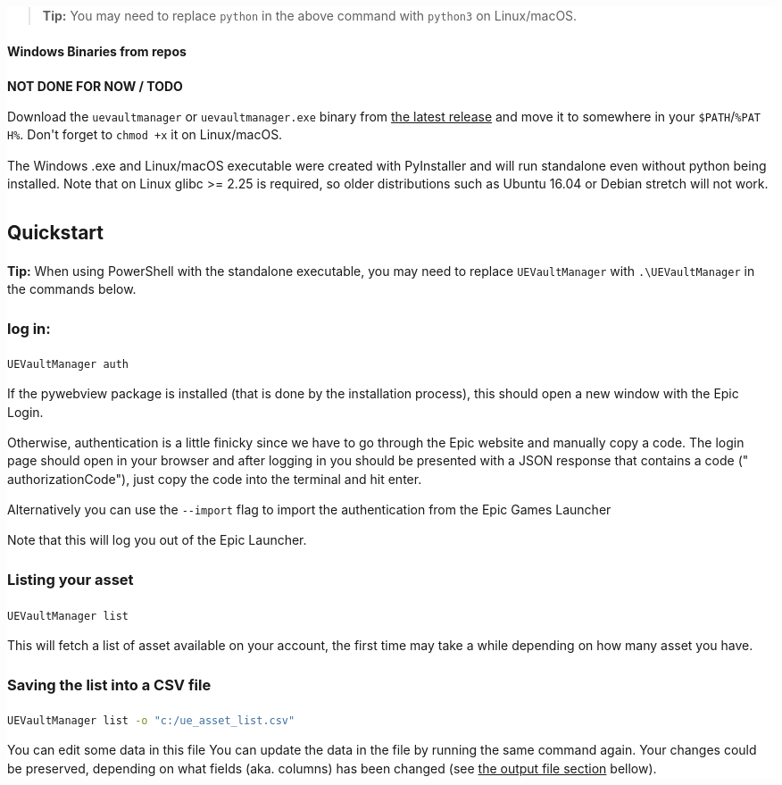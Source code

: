 > **Tip:** You may need to replace `python` in the above command with `python3` on Linux/macOS.

#### Windows Binaries from repos

**NOT DONE FOR NOW / TODO**

Download the `uevaultmanager` or `uevaultmanager.exe` binary
from [the latest release](https://github.com/LaurentOngaro/UEVaultManager/releases/latest)
and move it to somewhere in your `$PATH`/`%PATH%`. Don't forget to `chmod +x` it on Linux/macOS.

The Windows .exe and Linux/macOS executable were created with PyInstaller and will run standalone even without python being installed.
Note that on Linux glibc >= 2.25 is required, so older distributions such as Ubuntu 16.04 or Debian stretch will not work.

## Quickstart

**Tip:** When using PowerShell with the standalone executable, you may need to replace `UEVaultManager` with `.\UEVaultManager` in the commands below.

### log in:

```sh
UEVaultManager auth
```

If the pywebview package is installed (that is done by the installation process), this should open a new window with the Epic Login.

Otherwise, authentication is a little finicky since we have to go through the Epic website and manually copy a code.
The login page should open in your browser and after logging in you should be presented with a JSON response that contains a code ("
authorizationCode"), just copy the code into the terminal and hit enter.

Alternatively you can use the `--import` flag to import the authentication from the Epic Games Launcher

Note that this will log you out of the Epic Launcher.

### Listing your asset

```sh
UEVaultManager list
```

This will fetch a list of asset available on your account, the first time may take a while depending on how many asset you have.

### Saving the list into a CSV file

```sh
UEVaultManager list -o "c:/ue_asset_list.csv"
```

You can edit some data in this file
You can update the data in the file by running the same command again.
Your changes could be preserved, depending on what fields (aka. columns) has been changed (see [the output file section](#the-output-file) bellow).
